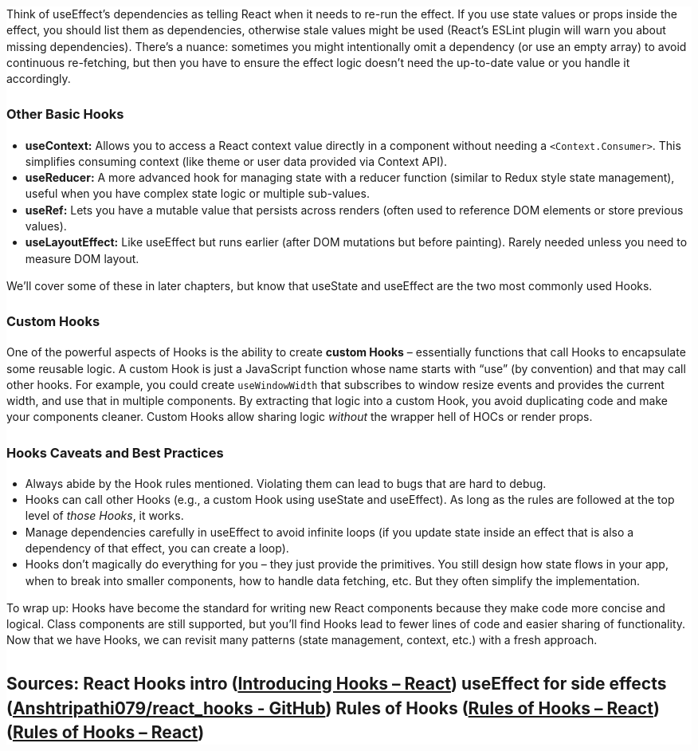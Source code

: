 Think of useEffect’s dependencies as telling React when it needs to re-run the effect. If you use state values or props inside the effect, you should list them as dependencies, otherwise stale values might be used (React’s ESLint plugin will warn you about missing dependencies). There’s a nuance: sometimes you might intentionally omit a dependency (or use an empty array) to avoid continuous re-fetching, but then you have to ensure the effect logic doesn’t need the up-to-date value or you handle it accordingly.

### Other Basic Hooks

- **useContext:** Allows you to access a React context value directly in a component without needing a `<Context.Consumer>`. This simplifies consuming context (like theme or user data provided via Context API).
- **useReducer:** A more advanced hook for managing state with a reducer function (similar to Redux style state management), useful when you have complex state logic or multiple sub-values.
- **useRef:** Lets you have a mutable value that persists across renders (often used to reference DOM elements or store previous values).
- **useLayoutEffect:** Like useEffect but runs earlier (after DOM mutations but before painting). Rarely needed unless you need to measure DOM layout.

We’ll cover some of these in later chapters, but know that useState and useEffect are the two most commonly used Hooks.

### Custom Hooks

One of the powerful aspects of Hooks is the ability to create **custom Hooks** – essentially functions that call Hooks to encapsulate some reusable logic. A custom Hook is just a JavaScript function whose name starts with “use” (by convention) and that may call other hooks. For example, you could create `useWindowWidth` that subscribes to window resize events and provides the current width, and use that in multiple components. By extracting that logic into a custom Hook, you avoid duplicating code and make your components cleaner. Custom Hooks allow sharing logic *without* the wrapper hell of HOCs or render props.

### Hooks Caveats and Best Practices

- Always abide by the Hook rules mentioned. Violating them can lead to bugs that are hard to debug.
- Hooks can call other Hooks (e.g., a custom Hook using useState and useEffect). As long as the rules are followed at the top level of *those Hooks*, it works.
- Manage dependencies carefully in useEffect to avoid infinite loops (if you update state inside an effect that is also a dependency of that effect, you can create a loop).
- Hooks don’t magically do everything for you – they just provide the primitives. You still design how state flows in your app, when to break into smaller components, how to handle data fetching, etc. But they often simplify the implementation.

To wrap up: Hooks have become the standard for writing new React components because they make code more concise and logical. Class components are still supported, but you’ll find Hooks lead to fewer lines of code and easier sharing of functionality. Now that we have Hooks, we can revisit many patterns (state management, context, etc.) with a fresh approach.

**Sources:** React Hooks intro ([Introducing Hooks – React](https://legacy.reactjs.org/docs/hooks-intro.html#:~:text=Hooks%20are%20a%20new%20addition,features%20without%20writing%20a%20class))  useEffect for side effects ([Anshtripathi079/react_hooks - GitHub](https://github.com/Anshtripathi079/react_hooks#:~:text=The%20useEffect%20Hook%20allows%20you,directly%20updating%20the%20DOM%2C))  Rules of Hooks ([Rules of Hooks – React](https://legacy.reactjs.org/docs/hooks-rules.html#:~:text=Only%20Call%20Hooks%20at%20the,Top%20Level))  ([Rules of Hooks – React](https://legacy.reactjs.org/docs/hooks-rules.html#:~:text=Only%20Call%20Hooks%20from%20React,Functions)) 
---

